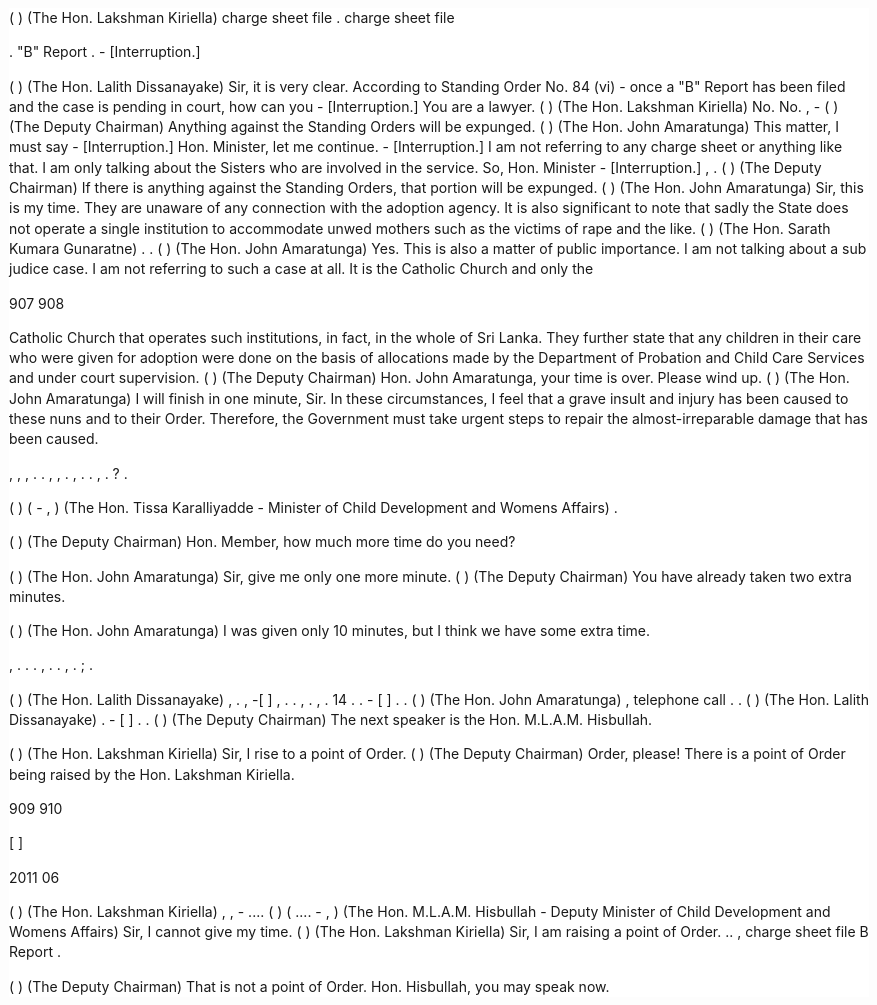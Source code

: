 ( ) (The Hon. Lakshman Kiriella) charge sheet file . charge sheet file

. "B" Report . - [Interruption.]

( ) (The Hon. Lalith Dissanayake) Sir, it is very clear. According to Standing Order No. 84 (vi) - once a "B" Report has been filed and the case is pending in court, how can you - [Interruption.] You are a lawyer. ( ) (The Hon. Lakshman Kiriella) No. No. , - ( ) (The Deputy Chairman) Anything against the Standing Orders will be expunged. ( ) (The Hon. John Amaratunga) This matter, I must say - [Interruption.] Hon. Minister, let me continue. - [Interruption.] I am not referring to any charge sheet or anything like that. I am only talking about the Sisters who are involved in the service. So, Hon. Minister - [Interruption.] , . ( ) (The Deputy Chairman) If there is anything against the Standing Orders, that portion will be expunged. ( ) (The Hon. John Amaratunga) Sir, this is my time. They are unaware of any connection with the adoption agency. It is also significant to note that sadly the State does not operate a single institution to accommodate unwed mothers such as the victims of rape and the like. ( ) (The Hon. Sarath Kumara Gunaratne) . . ( ) (The Hon. John Amaratunga) Yes. This is also a matter of public importance. I am not talking about a sub judice case. I am not referring to such a case at all. It is the Catholic Church and only the

907 908

Catholic Church that operates such institutions, in fact, in the whole of Sri Lanka. They further state that any children in their care who were given for adoption were done on the basis of allocations made by the Department of Probation and Child Care Services and under court supervision. ( ) (The Deputy Chairman) Hon. John Amaratunga, your time is over. Please wind up. ( ) (The Hon. John Amaratunga) I will finish in one minute, Sir. In these circumstances, I feel that a grave insult and injury has been caused to these nuns and to their Order. Therefore, the Government must take urgent steps to repair the almost-irreparable damage that has been caused.

, , , . . , , . , . . , . ? .

( ) ( - , ) (The Hon. Tissa Karalliyadde - Minister of Child Development and Womens Affairs) .

( ) (The Deputy Chairman) Hon. Member, how much more time do you need?

( ) (The Hon. John Amaratunga) Sir, give me only one more minute. ( ) (The Deputy Chairman) You have already taken two extra minutes.

( ) (The Hon. John Amaratunga) I was given only 10 minutes, but I think we have some extra time.

, . . . , . . , . ; .

( ) (The Hon. Lalith Dissanayake) , . , -[ ] , . . , . , . 14 . . - [ ] . . ( ) (The Hon. John Amaratunga) , telephone call . . ( ) (The Hon. Lalith Dissanayake) . - [ ] . . ( ) (The Deputy Chairman) The next speaker is the Hon. M.L.A.M. Hisbullah.

( ) (The Hon. Lakshman Kiriella) Sir, I rise to a point of Order. ( ) (The Deputy Chairman) Order, please! There is a point of Order being raised by the Hon. Lakshman Kiriella.

909 910

[ ]

2011 06

( ) (The Hon. Lakshman Kiriella) , , - .... ( ) ( .... - , ) (The Hon. M.L.A.M. Hisbullah - Deputy Minister of Child Development and Womens Affairs) Sir, I cannot give my time. ( ) (The Hon. Lakshman Kiriella) Sir, I am raising a point of Order. .. , charge sheet file B Report .

( ) (The Deputy Chairman) That is not a point of Order. Hon. Hisbullah, you may speak now.
